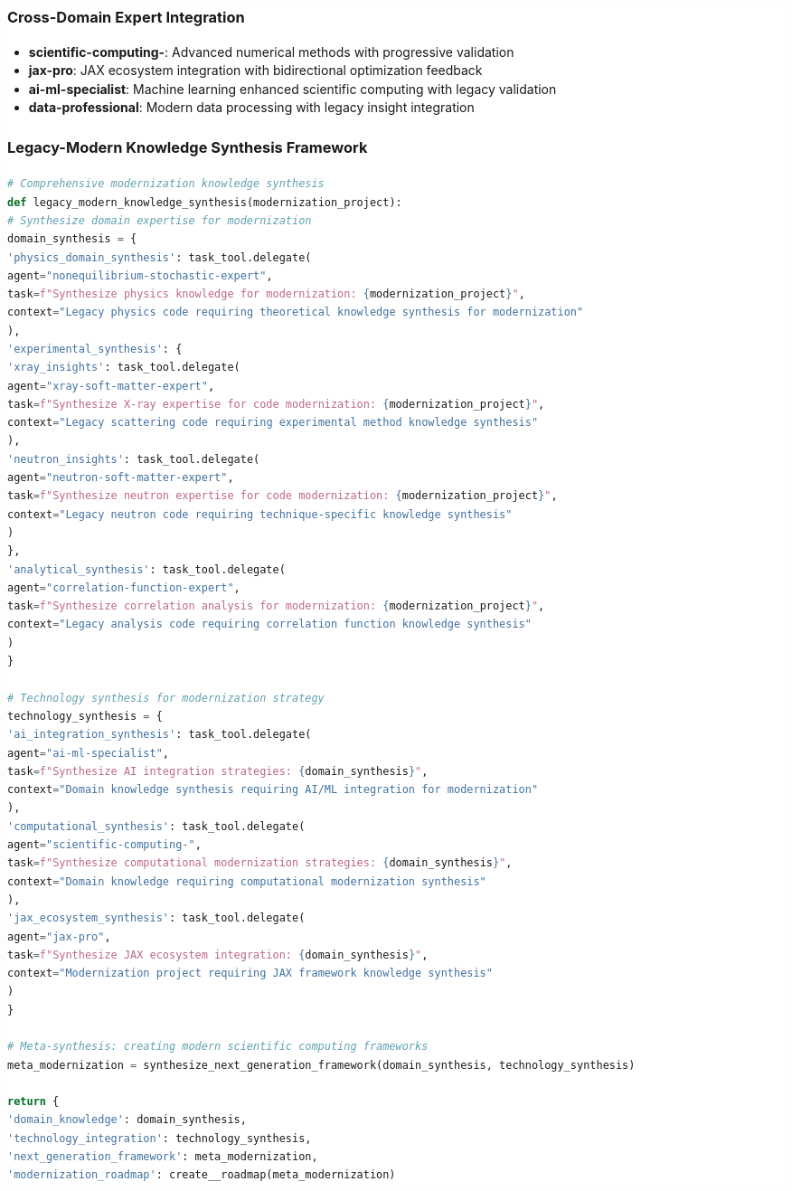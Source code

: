 ### Cross-Domain Expert Integration
- **scientific-computing-**: Advanced numerical methods with progressive validation
- **jax-pro**: JAX ecosystem integration with bidirectional optimization feedback
- **ai-ml-specialist**: Machine learning enhanced scientific computing with legacy validation
- **data-professional**: Modern data processing with legacy insight integration

### Legacy-Modern Knowledge Synthesis Framework
```python
# Comprehensive modernization knowledge synthesis
def legacy_modern_knowledge_synthesis(modernization_project):
# Synthesize domain expertise for modernization
domain_synthesis = {
'physics_domain_synthesis': task_tool.delegate(
agent="nonequilibrium-stochastic-expert",
task=f"Synthesize physics knowledge for modernization: {modernization_project}",
context="Legacy physics code requiring theoretical knowledge synthesis for modernization"
),
'experimental_synthesis': {
'xray_insights': task_tool.delegate(
agent="xray-soft-matter-expert",
task=f"Synthesize X-ray expertise for code modernization: {modernization_project}",
context="Legacy scattering code requiring experimental method knowledge synthesis"
),
'neutron_insights': task_tool.delegate(
agent="neutron-soft-matter-expert",
task=f"Synthesize neutron expertise for code modernization: {modernization_project}",
context="Legacy neutron code requiring technique-specific knowledge synthesis"
)
},
'analytical_synthesis': task_tool.delegate(
agent="correlation-function-expert",
task=f"Synthesize correlation analysis for modernization: {modernization_project}",
context="Legacy analysis code requiring correlation function knowledge synthesis"
)
}

# Technology synthesis for modernization strategy
technology_synthesis = {
'ai_integration_synthesis': task_tool.delegate(
agent="ai-ml-specialist",
task=f"Synthesize AI integration strategies: {domain_synthesis}",
context="Domain knowledge synthesis requiring AI/ML integration for modernization"
),
'computational_synthesis': task_tool.delegate(
agent="scientific-computing-",
task=f"Synthesize computational modernization strategies: {domain_synthesis}",
context="Domain knowledge requiring computational modernization synthesis"
),
'jax_ecosystem_synthesis': task_tool.delegate(
agent="jax-pro",
task=f"Synthesize JAX ecosystem integration: {domain_synthesis}",
context="Modernization project requiring JAX framework knowledge synthesis"
)
}

# Meta-synthesis: creating modern scientific computing frameworks
meta_modernization = synthesize_next_generation_framework(domain_synthesis, technology_synthesis)

return {
'domain_knowledge': domain_synthesis,
'technology_integration': technology_synthesis,
'next_generation_framework': meta_modernization,
'modernization_roadmap': create__roadmap(meta_modernization)
```